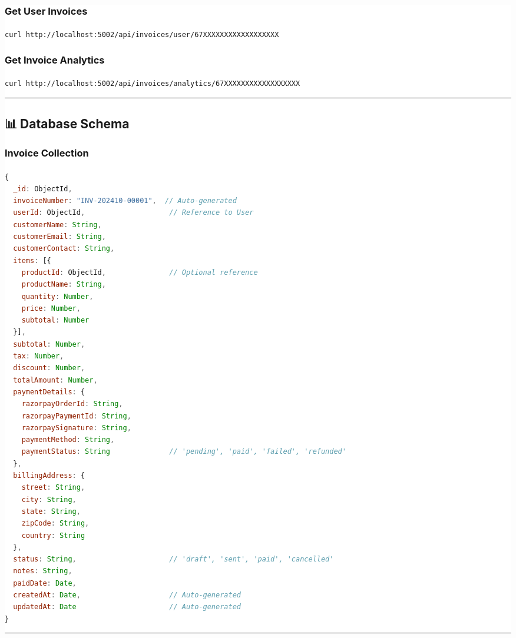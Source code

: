 ### Get User Invoices
```bash
curl http://localhost:5002/api/invoices/user/67XXXXXXXXXXXXXXXXXX
```

### Get Invoice Analytics
```bash
curl http://localhost:5002/api/invoices/analytics/67XXXXXXXXXXXXXXXXXX
```

---

## 📊 Database Schema

### Invoice Collection
```javascript
{
  _id: ObjectId,
  invoiceNumber: "INV-202410-00001",  // Auto-generated
  userId: ObjectId,                    // Reference to User
  customerName: String,
  customerEmail: String,
  customerContact: String,
  items: [{
    productId: ObjectId,               // Optional reference
    productName: String,
    quantity: Number,
    price: Number,
    subtotal: Number
  }],
  subtotal: Number,
  tax: Number,
  discount: Number,
  totalAmount: Number,
  paymentDetails: {
    razorpayOrderId: String,
    razorpayPaymentId: String,
    razorpaySignature: String,
    paymentMethod: String,
    paymentStatus: String              // 'pending', 'paid', 'failed', 'refunded'
  },
  billingAddress: {
    street: String,
    city: String,
    state: String,
    zipCode: String,
    country: String
  },
  status: String,                      // 'draft', 'sent', 'paid', 'cancelled'
  notes: String,
  paidDate: Date,
  createdAt: Date,                     // Auto-generated
  updatedAt: Date                      // Auto-generated
}
```

---